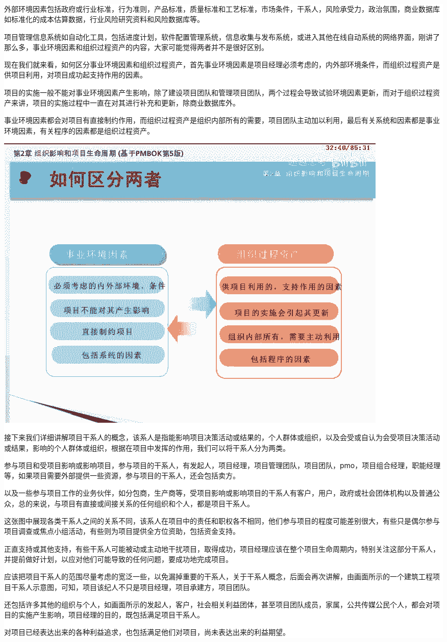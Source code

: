 外部环境因素包括政府或行业标准，行为准则，产品标准，质量标准和工艺标准，市场条件，干系人，风险承受力，政治氛围，商业数据库如标准化的成本估算数据，行业风险研究资料和风险数据库等。

项目管理信息系统如自动化工具，包括进度计划，软件配置管理系统，信息收集与发布系统，或进入其他在线自动系统的网络界面，刚讲了那么多，事业环境因素和组织过程资产的内容，大家可能觉得两者并不是很好区别。

现在我们就来看，如何区分事业环境因素和组织过程资产，首先事业环境因素是项目经理必须考虑的，内外部环境条件，而组织过程资产是供项目利用，对项目成功起支持作用的因素。

项目的实施一般不能对事业环境因素产生影响，除了建设项目团队和管理项目团队，两个过程会导致试验环境因素更新，而对于组织过程资产来讲，项目的实施过程中一直在对其进行补充和更新，除商业数据库外。

事业环境因素都会对项目有直接制约作用，而组织过程资产是组织内部所有的需要，项目团队主动加以利用，最后有关系统和因素都是事业环境因素，有关程序的因素都是组织过程资产。



![](img/a245942d50c4b76f7bbc102b6eb2aee2_37.png)

接下来我们详细讲解项目干系人的概念，该系人是指能影响项目决策活动或结果的，个人群体或组织，以及会受或自认为会受项目决策活动或结果，影响的个人群体或组织，根据在项目中发挥的作用，我们可以将干系人分为两类。

参与项目和受项目影响或影响项目，参与项目的干系人，有发起人，项目经理，项目管理团队，项目团队，pmo，项目组合经理，职能经理等，如果项目需要外部提供一些资源，参与项目的干系人，还会包括卖方。

以及一些参与项目工作的业务伙伴，如分包商，生产商等，受项目影响或影响项目的干系人有客户，用户，政府或社会团体机构以及普通公众，总的来说，与项目有直接或间接关系的任何组织和个人，都是项目干系人。

这张图中展现各类干系人之间的关系不同，该系人在项目中的责任和职权各不相同，他们参与项目的程度可能差别很大，有些只是偶尔参与项目调查或焦点小组活动，有些则为项目提供全方位资助，包括资金支持。

正直支持或其他支持，有些干系人可能被动或主动地干扰项目，取得成功，项目经理应该在整个项目生命周期内，特别关注这部分干系人，并提前做好计划，以应对他们可能导致的任何问题，要成功地完成项目。

应该把项目干系人的范围尽量考虑的宽泛一些，以免漏掉重要的干系人，关于干系人概念，后面会再次讲解，由画面所示的一个建筑工程项目干系人示意图，可知，项目该纪人不只是项目经理，项目承建方，项目团队。

还包括许多其他的组织与个人，如画面所示的发起人，客户，社会相关利益团体，甚至项目团队成员，家属，公共传媒公民个人，都会对项目的实施产生影响，项目经理的目的，既包括满足项目干系人。

对项目已经表达出来的各种利益追求，也包括满足他们对项目，尚未表达出来的利益期望。
